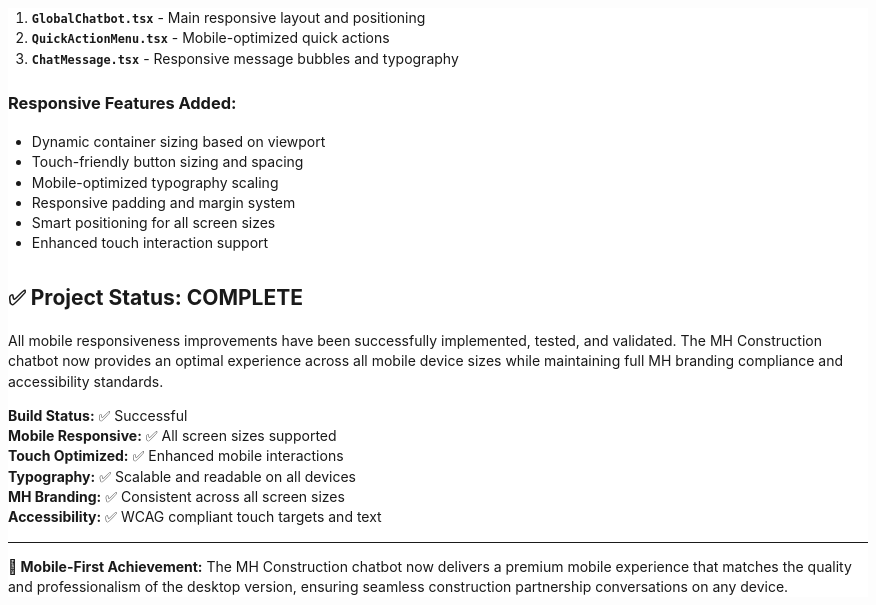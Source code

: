 1. **`GlobalChatbot.tsx`** - Main responsive layout and positioning
2. **`QuickActionMenu.tsx`** - Mobile-optimized quick actions
3. **`ChatMessage.tsx`** - Responsive message bubbles and typography

### **Responsive Features Added:**

- Dynamic container sizing based on viewport
- Touch-friendly button sizing and spacing
- Mobile-optimized typography scaling
- Responsive padding and margin system
- Smart positioning for all screen sizes
- Enhanced touch interaction support

## ✅ Project Status: COMPLETE

All mobile responsiveness improvements have been successfully implemented, tested, and validated. The MH Construction
chatbot now provides an optimal experience across all mobile device sizes while maintaining full MH branding
compliance and accessibility standards.

**Build Status:** ✅ Successful  
**Mobile Responsive:** ✅ All screen sizes supported  
**Touch Optimized:** ✅ Enhanced mobile interactions  
**Typography:** ✅ Scalable and readable on all devices  
**MH Branding:** ✅ Consistent across all screen sizes  
**Accessibility:** ✅ WCAG compliant touch targets and text

---

**📱 Mobile-First Achievement:** The MH Construction chatbot now delivers a premium mobile experience that matches
the quality and professionalism of the desktop version, ensuring seamless construction partnership conversations on
any device.
